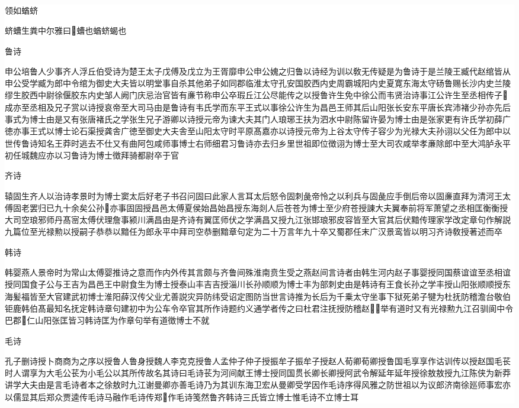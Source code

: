 领如蝤蛴  

蛴螬生粪中尔雅曰螬也蝤蛴蝎也  

鲁诗  

申公培鲁人少事齐人浮丘伯受诗为楚王太子戊傅及戊立为王胥靡申公申公媿之归鲁以诗经为训以敎无传疑是为鲁诗于是兰陵王臧代赵绾皆从申公受学臧为郎中令绾为御史大夫皆以明堂事自杀其他弟子如同郡临淮太守孔安国胶西内史周霸城阳内史夏寛东海太守砀鲁赐长沙内史兰陵缪生胶西中尉徐偃胶东内史邹人阙门庆忌治官皆有亷节称申公卒瑕丘江公尽能传之以授鲁许生免中徐公而韦贤治诗事江公许生至丞相传子成亦至丞相及兄子赏以诗授哀帝至大司马由是鲁诗有韦氏学而东平王式以事徐公许生为昌邑王师其后山阳张长安东平唐长宾沛褚少孙亦先后事式为博士由是又有张唐褚氏之学张生兄子游卿以诗授元帝为谏大夫其门人琅琊王扶为泗水中尉陈留许晏为博士由是张家更有许氏学初薛广徳亦事王式以博士论石渠授龚舎广徳至御史大夫舎至山阳太守时平原髙嘉亦以诗授元帝为上谷太守传子容少为光禄大夫孙诩以父任为郎中以世传鲁诗知名王莽时逃去不仕又有曲阿包咸师事博士右师细君习鲁诗亦去归乡里世祖即位徴诩为博士至大司农咸举孝亷除郎中至大鸿胪永平初任城魏应亦以习鲁诗为博士徴拜骑都尉卒于官  

齐诗  

辕固生齐人以治诗孝景时为博士窦太后好老子书召问固曰此家人言耳太后怒令固刺彘帝怜之以利兵与固彘应手倒后帝以固亷直拜为清河王太傅固老罢归已九十余矣公孙亦事固固授昌邑太傅夏侯始昌始昌授东海剡人后苍苍为博士至少府苍授諌大夫翼奉前将军萧望之丞相匡衡衡授大司空琅邪师丹髙宻太傅伏理詹事颍川满昌由是齐诗有翼匡师伏之学满昌又授九江张邯琅邪皮容皆至大官其后伏黯传理家学改定章句作解説九篇位至光禄勲以授嗣子恭恭以黯任为郎永平中拜司空恭删黯章句定为二十万言年九十卒又蜀郡任末广汉景鸾皆以明习齐诗敎授著述而卒  

韩诗  

韩婴燕人景帝时为常山太傅婴推诗之意而作内外传其言颇与齐鲁间殊淮南贲生受之燕赵间言诗者由韩生河内赵子事婴授同国蔡谊谊至丞相谊授同国食子公与王吉为昌邑王中尉食生为博士授泰山丰吉吉授淄川长孙顺顺为博士丰为部刺史由是韩诗有王食长孙之学丰授山阳张顺顺授东海髪福皆至大官建武初博士淮阳薛汉传父业尤善説灾异防纬受诏定图防当世言诗推为长后为千乗太守坐事下狱死弟子犍为杜抚防稽澹台敬伯钜鹿韩伯髙最知名抚定韩诗章句建初中为公车令卒官其所作诗题约义通学者传之曰杜君注抚授防稽赵举有道时又有光禄勲九江召驯阆中令巴郡仁山阳张匡皆习韩诗匡为作章句举有道徴博士不就  

毛诗  

孔子删诗授卜商商为之序以授鲁人鲁身授魏人李克克授鲁人孟仲子仲子授振牟子振牟子授赵人荀卿荀卿授鲁国毛享享作诂训传以授赵国毛苌时人谓享为大毛公苌为小毛公以其所传故名其诗曰毛诗苌为河间献王博士授同国贯长卿长卿授阿武令解延年延年授徐敖敖授九江陈侠为新莽讲学大夫由是言毛诗者本之徐敖时九江谢曼卿亦善毛诗乃为其训东海卫宏从曼卿受学因作毛诗序得风雅之防世祖以为议郎济南徐廵师事宏亦以儒显其后郑众贾逵传毛诗马融作毛诗传郑作毛诗笺然鲁齐韩诗三氏皆立博士惟毛诗不立博士耳  

